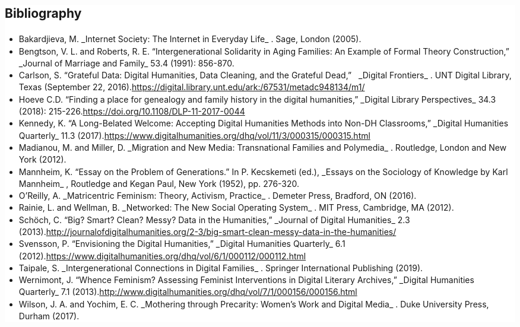 ## Bibliography

<ul>
<li id="bakardjieva2005">Bakardjieva, M. _Internet Society: The Internet in Everyday Life_ . Sage, London (2005).
</li>
<li id="bengtson1991">Bengtson, V. L. and Roberts, R. E. “Intergenerational Solidarity in Aging Families: An Example of Formal Theory Construction,”  _Journal of Marriage and Family_ 53.4 (1991): 856-870.
</li>
<li id="carlson2016">Carlson, S. “Grateful Data: Digital Humanities, Data Cleaning, and the Grateful Dead,”   _Digital Frontiers_ . UNT Digital Library, Texas (September 22, 2016).<a href="https://digital.library.unt.edu/ark:/67531/metadc948134/m1/">https://digital.library.unt.edu/ark:/67531/metadc948134/m1/</a>
</li>
<li id="hoeve2018">Hoeve C.D. “Finding a place for genealogy and family history in the digital humanities,”  _Digital Library Perspectives_ 34.3 (2018): 215-226.<a href="https://doi.org/10.1108/DLP-11-2017-0044">https://doi.org/10.1108/DLP-11-2017-0044</a>
</li>
<li id="kennedy2017">Kennedy, K. “A Long-Belated Welcome: Accepting Digital Humanities Methods into Non-DH Classrooms,”  _Digital Humanities Quarterly_ 11.3 (2017).<a href="https://www.digitalhumanities.org/dhq/vol/11/3/000315/000315.html">https://www.digitalhumanities.org/dhq/vol/11/3/000315/000315.html</a>
</li>
<li id="madianou2012">Madianou, M. and Miller, D. _Migration and New Media: Transnational Families and Polymedia_ . Routledge, London and New York (2012).
</li>
<li id="mannheim1952">Mannheim, K. “Essay on the Problem of Generations.” In P. Kecskemeti (ed.), _Essays on the Sociology of Knowledge by Karl Mannheim_ , Routledge and Kegan Paul, New York (1952), pp. 276-320.
</li>
<li id="oreilly2016">O’Reilly, A. _Matricentric Feminism: Theory, Activism, Practice_ . Demeter Press, Bradford, ON (2016).
</li>
<li id="rainie2012">Rainie, L. and Wellman, B. _Networked: The New Social Operating System_ . MIT Press, Cambridge, MA (2012).
</li>
<li id="schoch2013">Schöch, C. “Big? Smart? Clean? Messy? Data in the Humanities,”  _Journal of Digital Humanities_ 2.3 (2013).<a href="http://journalofdigitalhumanities.org/2-3/big-smart-clean-messy-data-in-the-humanities/">http://journalofdigitalhumanities.org/2-3/big-smart-clean-messy-data-in-the-humanities/</a>
</li>
<li id="svensson2012">Svensson, P. “Envisioning the Digital Humanities,”  _Digital Humanities Quarterly_ 6.1 (2012).<a href="https://www.digitalhumanities.org/dhq/vol/6/1/000112/000112.html">https://www.digitalhumanities.org/dhq/vol/6/1/000112/000112.html</a>
</li>
<li id="taipale2019">Taipale, S. _Intergenerational Connections in Digital Families_ . Springer International Publishing (2019).
</li>
<li id="wernimont2013">Wernimont, J. “Whence Feminism? Assessing Feminist Interventions in Digital Literary Archives,”  _Digital Humanities Quarterly_ 7.1 (2013).<a href="http://www.digitalhumanities.org/dhq/vol/7/1/000156/000156.html">http://www.digitalhumanities.org/dhq/vol/7/1/000156/000156.html</a>
</li>
<li id="wilson2017">Wilson, J. A. and Yochim, E. C. _Mothering through Precarity: Women’s Work and Digital Media_ . Duke University Press, Durham (2017).
</li>

</ul>
